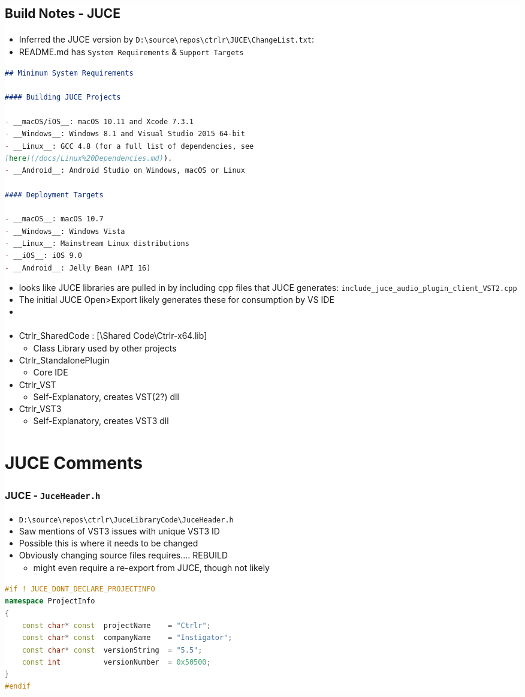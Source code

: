 
## Build Notes - JUCE
- Inferred the JUCE version by `D:\source\repos\ctrlr\JUCE\ChangeList.txt`:
- README.md has `System Requirements` & `Support Targets`
```markdown
## Minimum System Requirements

#### Building JUCE Projects

- __macOS/iOS__: macOS 10.11 and Xcode 7.3.1
- __Windows__: Windows 8.1 and Visual Studio 2015 64-bit
- __Linux__: GCC 4.8 (for a full list of dependencies, see
[here](/docs/Linux%20Dependencies.md)).
- __Android__: Android Studio on Windows, macOS or Linux

#### Deployment Targets

- __macOS__: macOS 10.7
- __Windows__: Windows Vista
- __Linux__: Mainstream Linux distributions
- __iOS__: iOS 9.0
- __Android__: Jelly Bean (API 16)
```
- looks like JUCE libraries are pulled in by including cpp files that JUCE generates: `include_juce_audio_plugin_client_VST2.cpp`
- The initial JUCE Open>Export likely generates these for consumption by VS IDE
- 



#### 
- Ctrlr_SharedCode : [\Shared Code\Ctrlr-x64.lib]
  - Class Library used by other projects
- Ctrlr_StandalonePlugin
  - Core IDE
- Ctrlr_VST
  - Self-Explanatory, creates VST(2?) dll
- Ctrlr_VST3
  - Self-Explanatory, creates VST3 dll


# JUCE Comments

### JUCE - `JuceHeader.h`
- `D:\source\repos\ctrlr\JuceLibraryCode\JuceHeader.h`
- Saw mentions of VST3 issues with unique VST3 ID
- Possible this is where it needs to be changed
- Obviously changing source files requires.... REBUILD
  - might even require a re-export from JUCE, though not likely

```cpp
#if ! JUCE_DONT_DECLARE_PROJECTINFO
namespace ProjectInfo
{
    const char* const  projectName    = "Ctrlr";
    const char* const  companyName    = "Instigator";
    const char* const  versionString  = "5.5";
    const int          versionNumber  = 0x50500;
}
#endif
```
